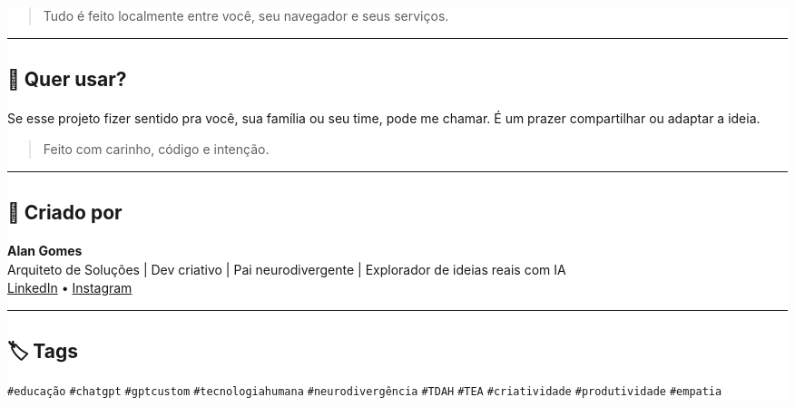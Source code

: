 > Tudo é feito localmente entre você, seu navegador e seus serviços.

---

## 🙌 Quer usar?

Se esse projeto fizer sentido pra você, sua família ou seu time, pode me chamar. É um prazer compartilhar ou adaptar a ideia.

> Feito com carinho, código e intenção.

---

## 📌 Criado por

**Alan Gomes**  
Arquiteto de Soluções | Dev criativo | Pai neurodivergente | Explorador de ideias reais com IA  
[LinkedIn](https://www.linkedin.com/in/oalangomes) • [Instagram](https://instagram.com/oalangomes)

---

## 🏷️ Tags

`#educação` `#chatgpt` `#gptcustom` `#tecnologiahumana` `#neurodivergência` `#TDAH` `#TEA` `#criatividade` `#produtividade` `#empatia`
